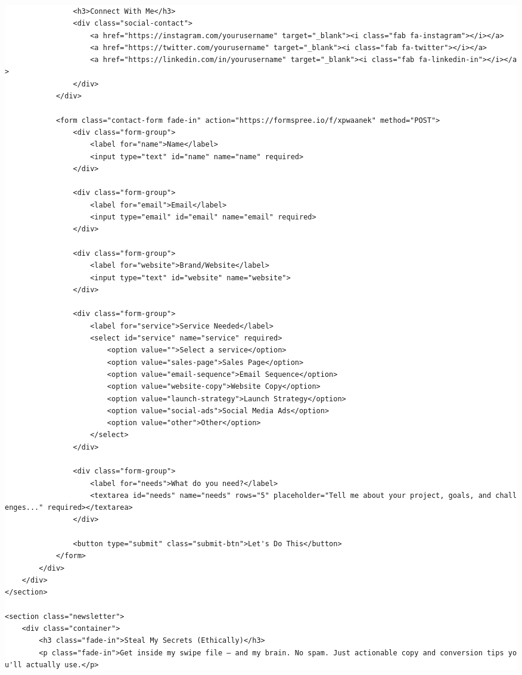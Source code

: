                     <h3>Connect With Me</h3>
                    <div class="social-contact">
                        <a href="https://instagram.com/yourusername" target="_blank"><i class="fab fa-instagram"></i></a>
                        <a href="https://twitter.com/yourusername" target="_blank"><i class="fab fa-twitter"></i></a>
                        <a href="https://linkedin.com/in/yourusername" target="_blank"><i class="fab fa-linkedin-in"></i></a>
                    </div>
                </div>
                
                <form class="contact-form fade-in" action="https://formspree.io/f/xpwaanek" method="POST">
                    <div class="form-group">
                        <label for="name">Name</label>
                        <input type="text" id="name" name="name" required>
                    </div>
                    
                    <div class="form-group">
                        <label for="email">Email</label>
                        <input type="email" id="email" name="email" required>
                    </div>
                    
                    <div class="form-group">
                        <label for="website">Brand/Website</label>
                        <input type="text" id="website" name="website">
                    </div>
                    
                    <div class="form-group">
                        <label for="service">Service Needed</label>
                        <select id="service" name="service" required>
                            <option value="">Select a service</option>
                            <option value="sales-page">Sales Page</option>
                            <option value="email-sequence">Email Sequence</option>
                            <option value="website-copy">Website Copy</option>
                            <option value="launch-strategy">Launch Strategy</option>
                            <option value="social-ads">Social Media Ads</option>
                            <option value="other">Other</option>
                        </select>
                    </div>
                    
                    <div class="form-group">
                        <label for="needs">What do you need?</label>
                        <textarea id="needs" name="needs" rows="5" placeholder="Tell me about your project, goals, and challenges..." required></textarea>
                    </div>
                    
                    <button type="submit" class="submit-btn">Let's Do This</button>
                </form>
            </div>
        </div>
    </section>

    <section class="newsletter">
        <div class="container">
            <h3 class="fade-in">Steal My Secrets (Ethically)</h3>
            <p class="fade-in">Get inside my swipe file — and my brain. No spam. Just actionable copy and conversion tips you'll actually use.</p>
            